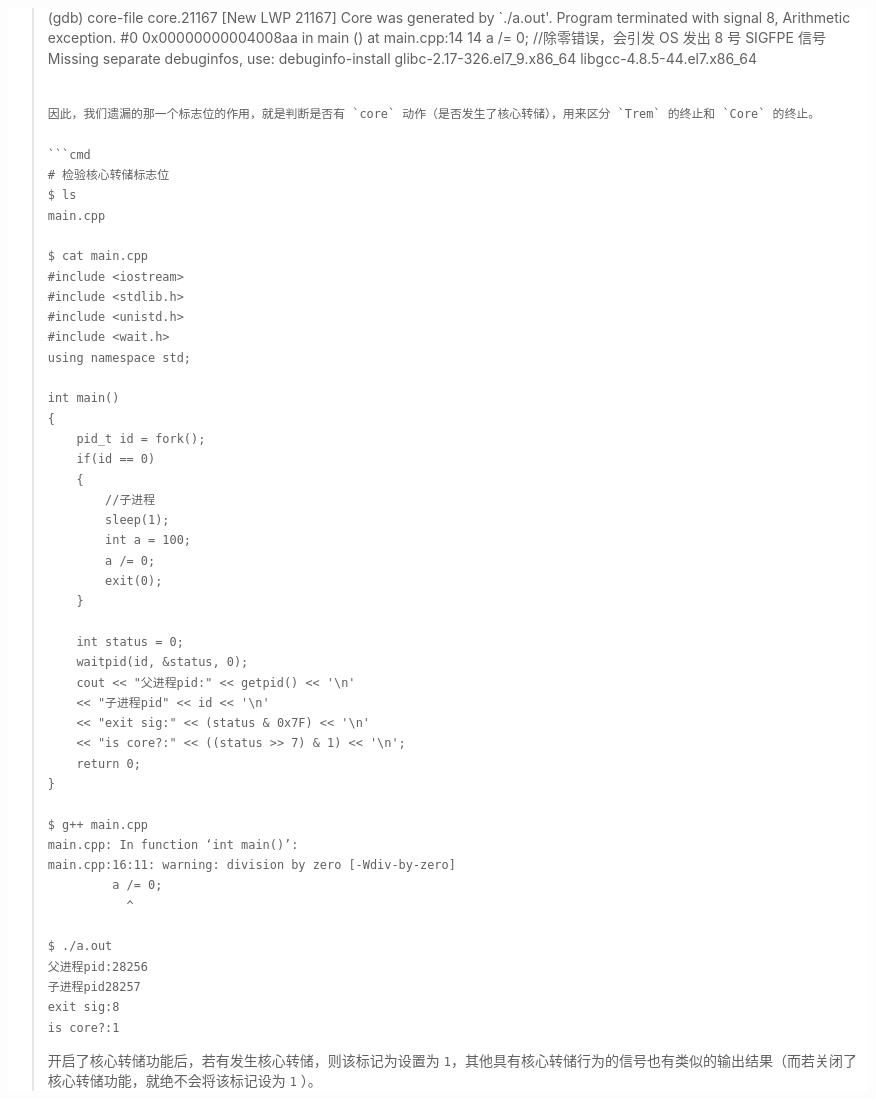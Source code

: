 >   (gdb) core-file core.21167
>   [New LWP 21167]
>   Core was generated by `./a.out'.
>   Program terminated with signal 8, Arithmetic exception.
>   #0  0x00000000004008aa in main () at main.cpp:14
>   14              a /= 0; //除零错误，会引发 OS 发出 8 号 SIGFPE 信号
>   Missing separate debuginfos, use: debuginfo-install glibc-2.17-326.el7_9.x86_64 libgcc-4.8.5-44.el7.x86_64
>   ```
>
>   因此，我们遗漏的那一个标志位的作用，就是判断是否有 `core` 动作（是否发生了核心转储），用来区分 `Trem` 的终止和 `Core` 的终止。
>
>   ```cmd
>   # 检验核心转储标志位
>   $ ls
>   main.cpp
>   
>   $ cat main.cpp
>   #include <iostream>
>   #include <stdlib.h>
>   #include <unistd.h>
>   #include <wait.h>
>   using namespace std;
>   
>   int main()
>   {
>       pid_t id = fork();
>       if(id == 0)
>       {
>           //子进程
>           sleep(1);
>           int a = 100;
>           a /= 0;
>           exit(0);
>       }
>   
>       int status = 0;
>       waitpid(id, &status, 0);
>       cout << "父进程pid:" << getpid() << '\n'
>       << "子进程pid" << id << '\n'
>       << "exit sig:" << (status & 0x7F) << '\n'
>       << "is core?:" << ((status >> 7) & 1) << '\n';
>       return 0;
>   }
>   
>   $ g++ main.cpp
>   main.cpp: In function ‘int main()’:
>   main.cpp:16:11: warning: division by zero [-Wdiv-by-zero]
>            a /= 0;
>              ^
>   
>   $ ./a.out
>   父进程pid:28256
>   子进程pid28257
>   exit sig:8
>   is core?:1
>   ```
>
>   开启了核心转储功能后，若有发生核心转储，则该标记为设置为 `1`，其他具有核心转储行为的信号也有类似的输出结果（而若关闭了核心转储功能，就绝不会将该标记设为 `1` ）。
